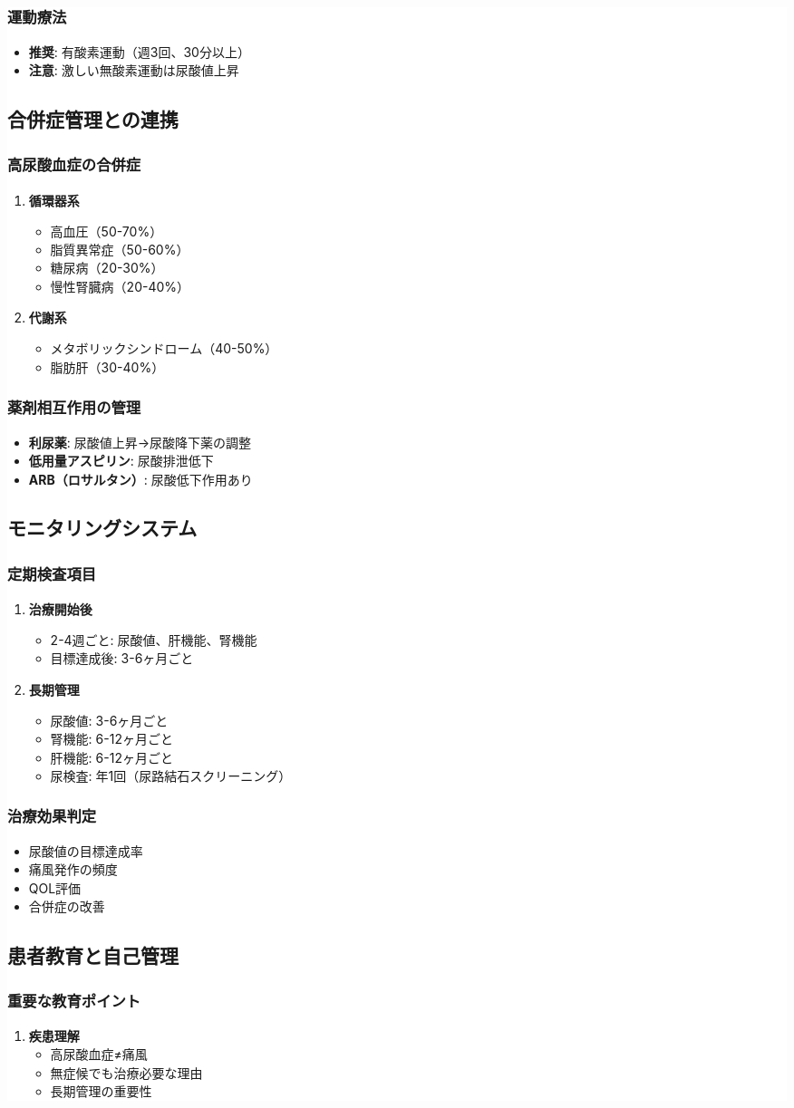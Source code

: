 ### 運動療法
- **推奨**: 有酸素運動（週3回、30分以上）
- **注意**: 激しい無酸素運動は尿酸値上昇

## 合併症管理との連携

### 高尿酸血症の合併症
1. **循環器系**
   - 高血圧（50-70%）
   - 脂質異常症（50-60%）
   - 糖尿病（20-30%）
   - 慢性腎臓病（20-40%）

2. **代謝系**
   - メタボリックシンドローム（40-50%）
   - 脂肪肝（30-40%）

### 薬剤相互作用の管理
- **利尿薬**: 尿酸値上昇→尿酸降下薬の調整
- **低用量アスピリン**: 尿酸排泄低下
- **ARB（ロサルタン）**: 尿酸低下作用あり

## モニタリングシステム

### 定期検査項目
1. **治療開始後**
   - 2-4週ごと: 尿酸値、肝機能、腎機能
   - 目標達成後: 3-6ヶ月ごと

2. **長期管理**
   - 尿酸値: 3-6ヶ月ごと
   - 腎機能: 6-12ヶ月ごと
   - 肝機能: 6-12ヶ月ごと
   - 尿検査: 年1回（尿路結石スクリーニング）

### 治療効果判定
- 尿酸値の目標達成率
- 痛風発作の頻度
- QOL評価
- 合併症の改善

## 患者教育と自己管理

### 重要な教育ポイント
1. **疾患理解**
   - 高尿酸血症≠痛風
   - 無症候でも治療必要な理由
   - 長期管理の重要性
